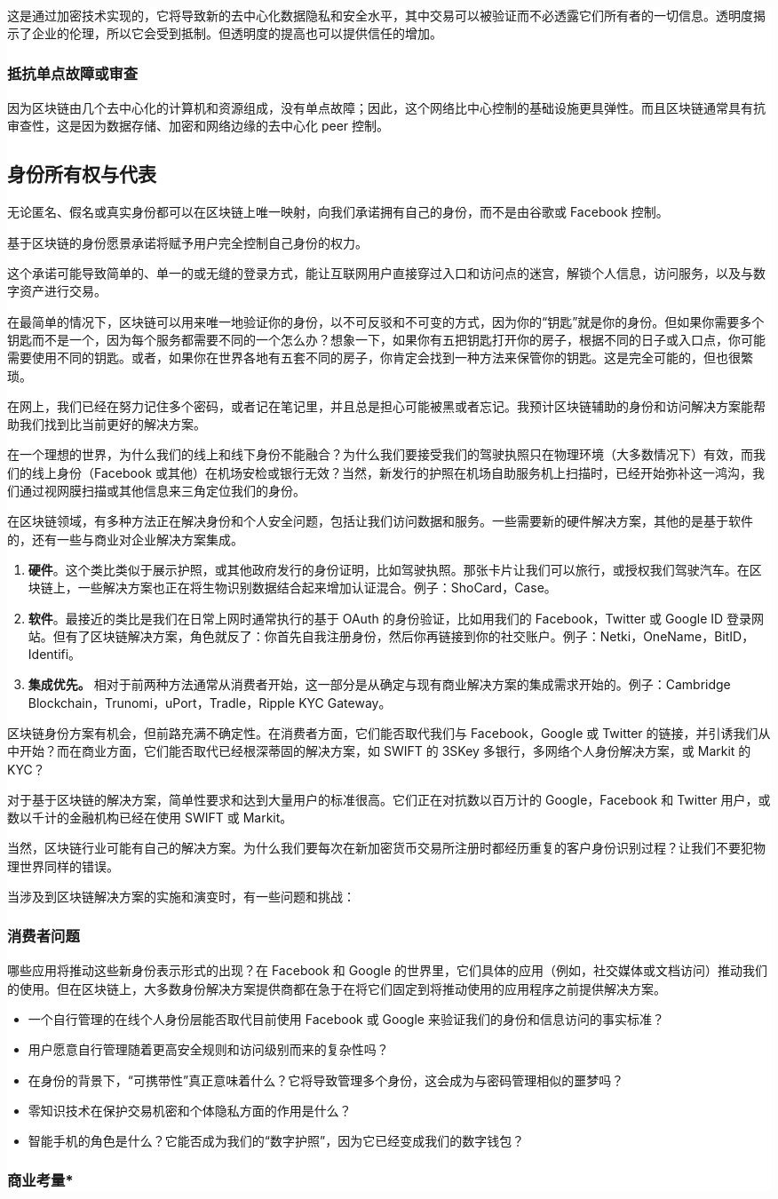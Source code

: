 这是通过加密技术实现的，它将导致新的去中心化数据隐私和安全水平，其中交易可以被验证而不必透露它们所有者的一切信息。透明度揭示了企业的伦理，所以它会受到抵制。但透明度的提高也可以提供信任的增加。

### **抵抗单点故障或审查**

因为区块链由几个去中心化的计算机和资源组成，没有单点故障；因此，这个网络比中心控制的基础设施更具弹性。而且区块链通常具有抗审查性，这是因为数据存储、加密和网络边缘的去中心化 peer 控制。

## **身份所有权与代表**

无论匿名、假名或真实身份都可以在区块链上唯一映射，向我们承诺拥有自己的身份，而不是由谷歌或 Facebook 控制。

基于区块链的身份愿景承诺将赋予用户完全控制自己身份的权力。

这个承诺可能导致简单的、单一的或无缝的登录方式，能让互联网用户直接穿过入口和访问点的迷宫，解锁个人信息，访问服务，以及与数字资产进行交易。

在最简单的情况下，区块链可以用来唯一地验证你的身份，以不可反驳和不可变的方式，因为你的“钥匙”就是你的身份。但如果你需要多个钥匙而不是一个，因为每个服务都需要不同的一个怎么办？想象一下，如果你有五把钥匙打开你的房子，根据不同的日子或入口点，你可能需要使用不同的钥匙。或者，如果你在世界各地有五套不同的房子，你肯定会找到一种方法来保管你的钥匙。这是完全可能的，但也很繁琐。

在网上，我们已经在努力记住多个密码，或者记在笔记里，并且总是担心可能被黑或者忘记。我预计区块链辅助的身份和访问解决方案能帮助我们找到比当前更好的解决方案。

在一个理想的世界，为什么我们的线上和线下身份不能融合？为什么我们要接受我们的驾驶执照只在物理环境（大多数情况下）有效，而我们的线上身份（Facebook 或其他）在机场安检或银行无效？当然，新发行的护照在机场自助服务机上扫描时，已经开始弥补这一鸿沟，我们通过视网膜扫描或其他信息来三角定位我们的身份。

在区块链领域，有多种方法正在解决身份和个人安全问题，包括让我们访问数据和服务。一些需要新的硬件解决方案，其他的是基于软件的，还有一些与商业对企业解决方案集成。

1.  **硬件**。这个类比类似于展示护照，或其他政府发行的身份证明，比如驾驶执照。那张卡片让我们可以旅行，或授权我们驾驶汽车。在区块链上，一些解决方案也正在将生物识别数据结合起来增加认证混合。例子：ShoCard，Case。

1.  **软件**。最接近的类比是我们在日常上网时通常执行的基于 OAuth 的身份验证，比如用我们的 Facebook，Twitter 或 Google ID 登录网站。但有了区块链解决方案，角色就反了：你首先自我注册身份，然后你再链接到你的社交账户。例子：Netki，OneName，BitID，Identifi。

1.  **集成优先。** 相对于前两种方法通常从消费者开始，这一部分是从确定与现有商业解决方案的集成需求开始的。例子：Cambridge Blockchain，Trunomi，uPort，Tradle，Ripple KYC Gateway。

区块链身份方案有机会，但前路充满不确定性。在消费者方面，它们能否取代我们与 Facebook，Google 或 Twitter 的链接，并引诱我们从中开始？而在商业方面，它们能否取代已经根深蒂固的解决方案，如 SWIFT 的 3SKey 多银行，多网络个人身份解决方案，或 Markit 的 KYC？

对于基于区块链的解决方案，简单性要求和达到大量用户的标准很高。它们正在对抗数以百万计的 Google，Facebook 和 Twitter 用户，或数以千计的金融机构已经在使用 SWIFT 或 Markit。

当然，区块链行业可能有自己的解决方案。为什么我们要每次在新加密货币交易所注册时都经历重复的客户身份识别过程？让我们不要犯物理世界同样的错误。

当涉及到区块链解决方案的实施和演变时，有一些问题和挑战：

### **消费者问题**

哪些应用将推动这些新身份表示形式的出现？在 Facebook 和 Google 的世界里，它们具体的应用（例如，社交媒体或文档访问）推动我们的使用。但在区块链上，大多数身份解决方案提供商都在急于在将它们固定到将推动使用的应用程序之前提供解决方案。

+   一个自行管理的在线个人身份层能否取代目前使用 Facebook 或 Google 来验证我们的身份和信息访问的事实标准？

+   用户愿意自行管理随着更高安全规则和访问级别而来的复杂性吗？

+   在身份的背景下，“可携带性”真正意味着什么？它将导致管理多个身份，这会成为与密码管理相似的噩梦吗？

+   零知识技术在保护交易机密和个体隐私方面的作用是什么？

+   智能手机的角色是什么？它能否成为我们的“数字护照”，因为它已经变成我们的数字钱包？

### 商业考量*
